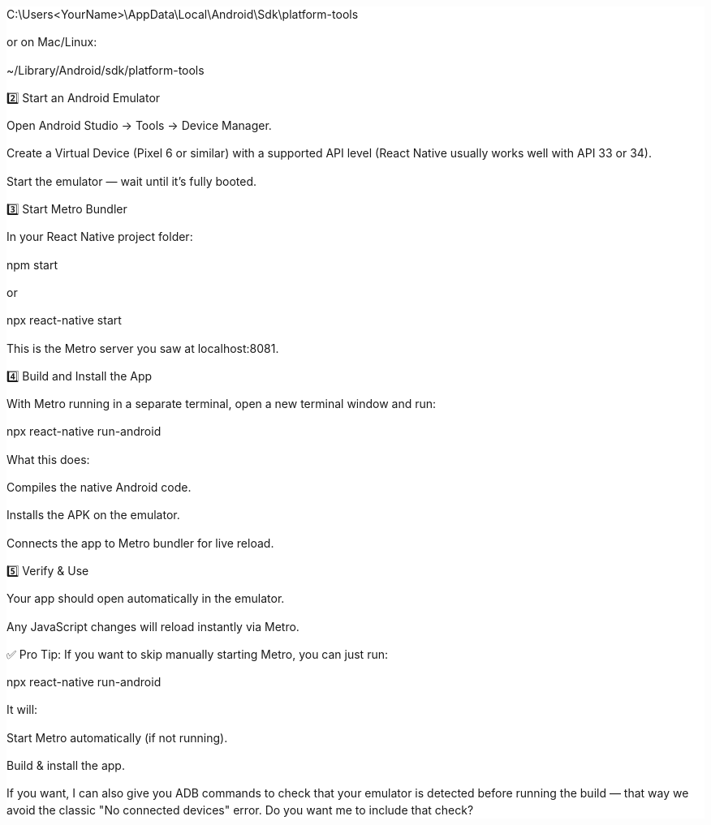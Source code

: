 C:\Users\<YourName>\AppData\Local\Android\Sdk\platform-tools


or on Mac/Linux:

~/Library/Android/sdk/platform-tools

2️⃣ Start an Android Emulator

Open Android Studio → Tools → Device Manager.

Create a Virtual Device (Pixel 6 or similar) with a supported API level (React Native usually works well with API 33 or 34).

Start the emulator — wait until it’s fully booted.

3️⃣ Start Metro Bundler

In your React Native project folder:

npm start


or

npx react-native start


This is the Metro server you saw at localhost:8081.

4️⃣ Build and Install the App

With Metro running in a separate terminal, open a new terminal window and run:

npx react-native run-android


What this does:

Compiles the native Android code.

Installs the APK on the emulator.

Connects the app to Metro bundler for live reload.

5️⃣ Verify & Use

Your app should open automatically in the emulator.

Any JavaScript changes will reload instantly via Metro.

✅ Pro Tip:
If you want to skip manually starting Metro, you can just run:

npx react-native run-android


It will:

Start Metro automatically (if not running).

Build & install the app.

If you want, I can also give you ADB commands to check that your emulator is detected before running the build — that way we avoid the classic "No connected devices" error.
Do you want me to include that check?
